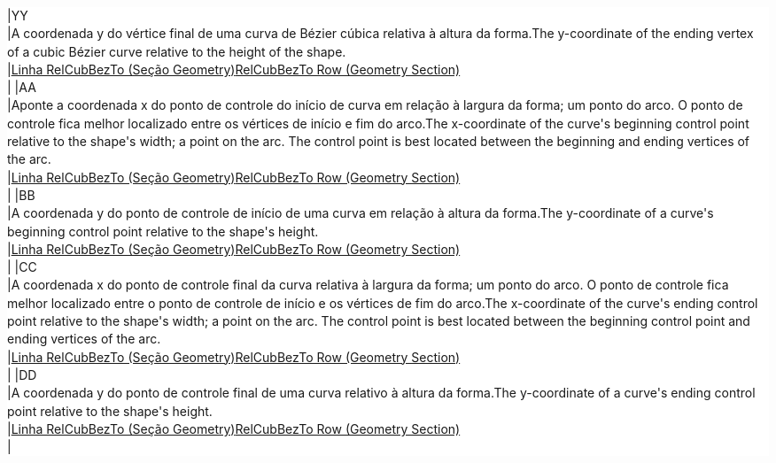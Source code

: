 |<span data-ttu-id="6e0e7-176">Y</span><span class="sxs-lookup"><span data-stu-id="6e0e7-176">Y</span></span>  <br/> |<span data-ttu-id="6e0e7-177">A coordenada y do vértice final de uma curva de Bézier cúbica relativa à altura da forma.</span><span class="sxs-lookup"><span data-stu-id="6e0e7-177">The y-coordinate of the ending vertex of a cubic Bézier curve relative to the height of the shape.</span></span>  <br/> |[<span data-ttu-id="6e0e7-178">Linha RelCubBezTo (Seção Geometry)</span><span class="sxs-lookup"><span data-stu-id="6e0e7-178">RelCubBezTo Row (Geometry Section)</span></span>](relcubbezto-row-geometry-section.md) <br/> |
|<span data-ttu-id="6e0e7-179">A</span><span class="sxs-lookup"><span data-stu-id="6e0e7-179">A</span></span>  <br/> |<span data-ttu-id="6e0e7-180">Aponte a coordenada x do ponto de controle do início de curva em relação à largura da forma; um ponto do arco. O ponto de controle fica melhor localizado entre os vértices de início e fim do arco.</span><span class="sxs-lookup"><span data-stu-id="6e0e7-180">The x-coordinate of the curve's beginning control point relative to the shape's width; a point on the arc. The control point is best located between the beginning and ending vertices of the arc.</span></span>  <br/> |[<span data-ttu-id="6e0e7-181">Linha RelCubBezTo (Seção Geometry)</span><span class="sxs-lookup"><span data-stu-id="6e0e7-181">RelCubBezTo Row (Geometry Section)</span></span>](relcubbezto-row-geometry-section.md) <br/> |
|<span data-ttu-id="6e0e7-182">B</span><span class="sxs-lookup"><span data-stu-id="6e0e7-182">B</span></span>  <br/> |<span data-ttu-id="6e0e7-183">A coordenada y do ponto de controle de início de uma curva em relação à altura da forma.</span><span class="sxs-lookup"><span data-stu-id="6e0e7-183">The y-coordinate of a curve's beginning control point relative to the shape's height.</span></span>  <br/> |[<span data-ttu-id="6e0e7-184">Linha RelCubBezTo (Seção Geometry)</span><span class="sxs-lookup"><span data-stu-id="6e0e7-184">RelCubBezTo Row (Geometry Section)</span></span>](relcubbezto-row-geometry-section.md) <br/> |
|<span data-ttu-id="6e0e7-185">C</span><span class="sxs-lookup"><span data-stu-id="6e0e7-185">C</span></span>  <br/> |<span data-ttu-id="6e0e7-186">A coordenada x do ponto de controle final da curva relativa à largura da forma; um ponto do arco. O ponto de controle fica melhor localizado entre o ponto de controle de início e os vértices de fim do arco.</span><span class="sxs-lookup"><span data-stu-id="6e0e7-186">The x-coordinate of the curve's ending control point relative to the shape's width; a point on the arc. The control point is best located between the beginning control point and ending vertices of the arc.</span></span>  <br/> |[<span data-ttu-id="6e0e7-187">Linha RelCubBezTo (Seção Geometry)</span><span class="sxs-lookup"><span data-stu-id="6e0e7-187">RelCubBezTo Row (Geometry Section)</span></span>](relcubbezto-row-geometry-section.md) <br/> |
|<span data-ttu-id="6e0e7-188">D</span><span class="sxs-lookup"><span data-stu-id="6e0e7-188">D</span></span>  <br/> |<span data-ttu-id="6e0e7-189">A coordenada y do ponto de controle final de uma curva relativo à altura da forma.</span><span class="sxs-lookup"><span data-stu-id="6e0e7-189">The y-coordinate of a curve's ending control point relative to the shape's height.</span></span>  <br/> |[<span data-ttu-id="6e0e7-190">Linha RelCubBezTo (Seção Geometry)</span><span class="sxs-lookup"><span data-stu-id="6e0e7-190">RelCubBezTo Row (Geometry Section)</span></span>](relcubbezto-row-geometry-section.md) <br/> |
   

